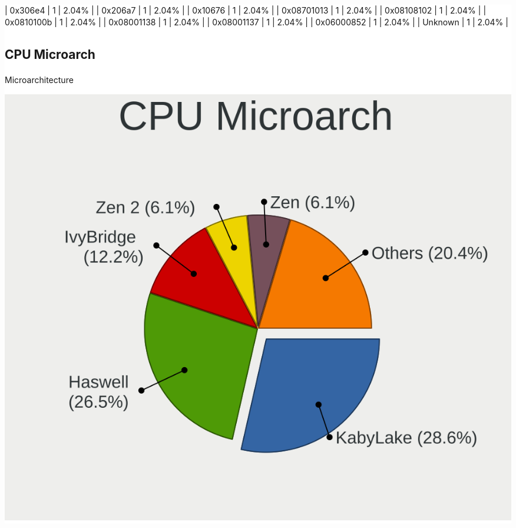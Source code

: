| 0x306e4    | 1        | 2.04%   |
| 0x206a7    | 1        | 2.04%   |
| 0x10676    | 1        | 2.04%   |
| 0x08701013 | 1        | 2.04%   |
| 0x08108102 | 1        | 2.04%   |
| 0x0810100b | 1        | 2.04%   |
| 0x08001138 | 1        | 2.04%   |
| 0x08001137 | 1        | 2.04%   |
| 0x06000852 | 1        | 2.04%   |
| Unknown    | 1        | 2.04%   |

CPU Microarch
-------------

Microarchitecture

![CPU Microarch](./images/pie_chart/cpu_microarch.svg)
